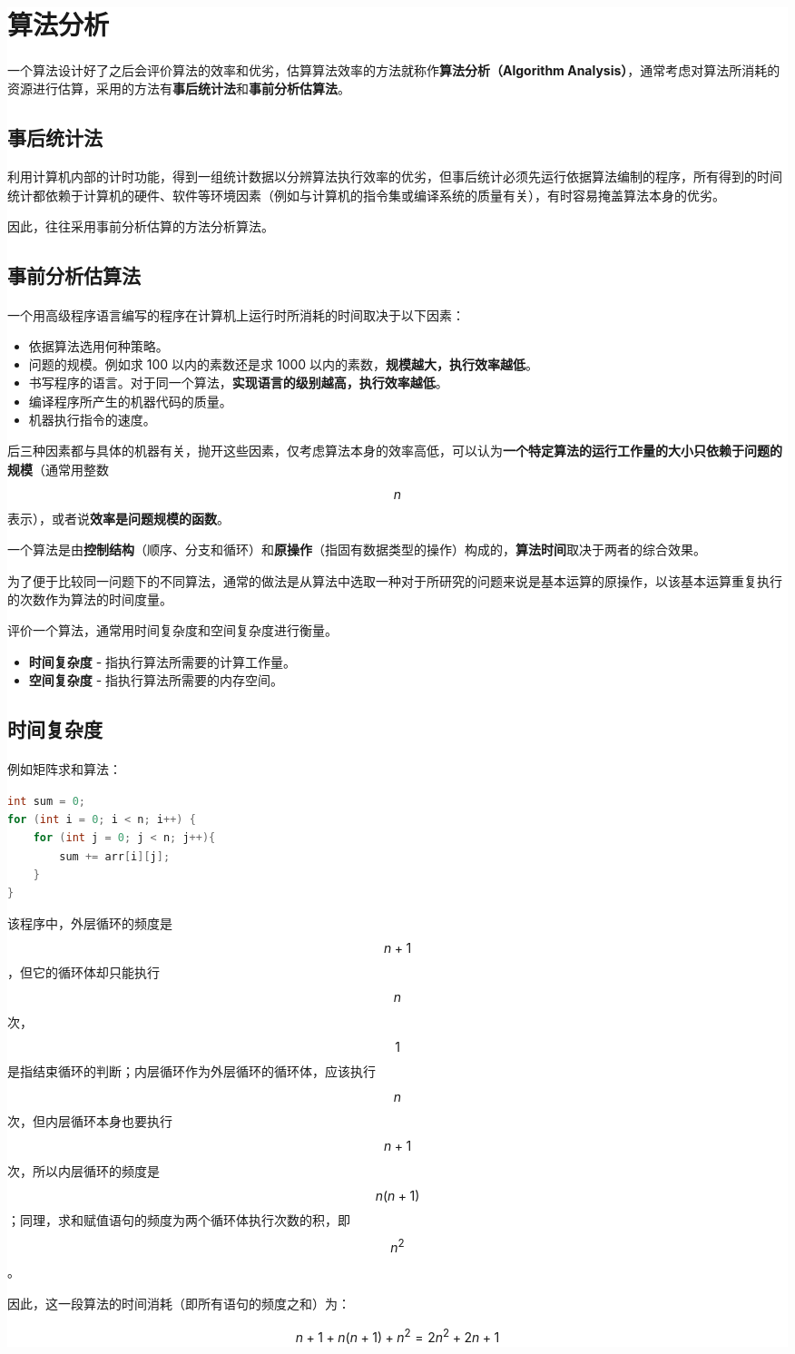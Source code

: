 # 算法分析

一个算法设计好了之后会评价算法的效率和优劣，估算算法效率的方法就称作**算法分析（Algorithm Analysis）**，通常考虑对算法所消耗的资源进行估算，采用的方法有**事后统计法**和**事前分析估算法**。

## 事后统计法

利用计算机内部的计时功能，得到一组统计数据以分辨算法执行效率的优劣，但事后统计必须先运行依据算法编制的程序，所有得到的时间统计都依赖于计算机的硬件、软件等环境因素（例如与计算机的指令集或编译系统的质量有关），有时容易掩盖算法本身的优劣。

因此，往往采用事前分析估算的方法分析算法。

## 事前分析估算法

一个用高级程序语言编写的程序在计算机上运行时所消耗的时间取决于以下因素：

- 依据算法选用何种策略。
- 问题的规模。例如求 100 以内的素数还是求 1000 以内的素数，**规模越大，执行效率越低**。
- 书写程序的语言。对于同一个算法，**实现语言的级别越高，执行效率越低**。
- 编译程序所产生的机器代码的质量。
- 机器执行指令的速度。

后三种因素都与具体的机器有关，抛开这些因素，仅考虑算法本身的效率高低，可以认为**一个特定算法的运行工作量的大小只依赖于问题的规模**（通常用整数 $$n$$ 表示），或者说**效率是问题规模的函数**。

一个算法是由**控制结构**（顺序、分支和循环）和**原操作**（指固有数据类型的操作）构成的，**算法时间**取决于两者的综合效果。

为了便于比较同一问题下的不同算法，通常的做法是从算法中选取一种对于所研究的问题来说是基本运算的原操作，以该基本运算重复执行的次数作为算法的时间度量。

评价一个算法，通常用时间复杂度和空间复杂度进行衡量。

- **时间复杂度** - 指执行算法所需要的计算工作量。
- **空间复杂度** - 指执行算法所需要的内存空间。

## 时间复杂度

例如矩阵求和算法：

```c
int sum = 0;
for (int i = 0; i < n; i++) {
    for (int j = 0; j < n; j++){
        sum += arr[i][j];
    }
}
```

该程序中，外层循环的频度是 $$n+1$$，但它的循环体却只能执行 $$n$$ 次，$$1$$ 是指结束循环的判断；内层循环作为外层循环的循环体，应该执行 $$n$$ 次，但内层循环本身也要执行 $$n+1$$ 次，所以内层循环的频度是 $$n(n+1)$$；同理，求和赋值语句的频度为两个循环体执行次数的积，即 $$n^2$$。

因此，这一段算法的时间消耗（即所有语句的频度之和）为：


$$
n+1+n(n+1)+n^{2}=2n^{2}+2n+1
$$
